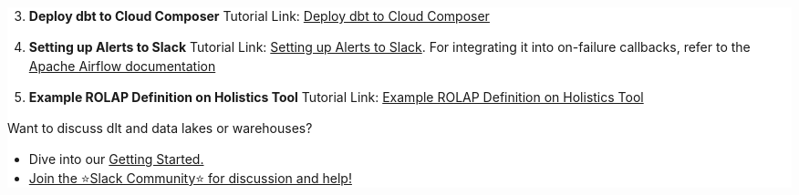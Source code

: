 3. **Deploy dbt to Cloud Composer**
   Tutorial Link: [Deploy dbt to Cloud Composer](https://dlthub.com/docs/dlt-ecosystem/transformations/dbt)

4. **Setting up Alerts to Slack**
   Tutorial Link: [Setting up Alerts to Slack](https://dlthub.com/docs/running-in-production/running#using-slack-to-send-messages). For integrating it into on-failure callbacks, refer to the [Apache Airflow documentation](https://airflow.apache.org/docs/apache-airflow/stable/administration-and-deployment/logging-monitoring/callbacks.html)

5. **Example ROLAP Definition on Holistics Tool**
   Tutorial Link: [Example ROLAP Definition on Holistics Tool](https://dlthub.com/docs/blog/MongoDB-dlt-Holistics)


Want to discuss dlt and data lakes or warehouses?

- Dive into our [Getting Started.](https://dlthub.com/docs/getting-started)
- [Join the ⭐Slack Community⭐ for discussion and help!](https://dlthub.com/community)
